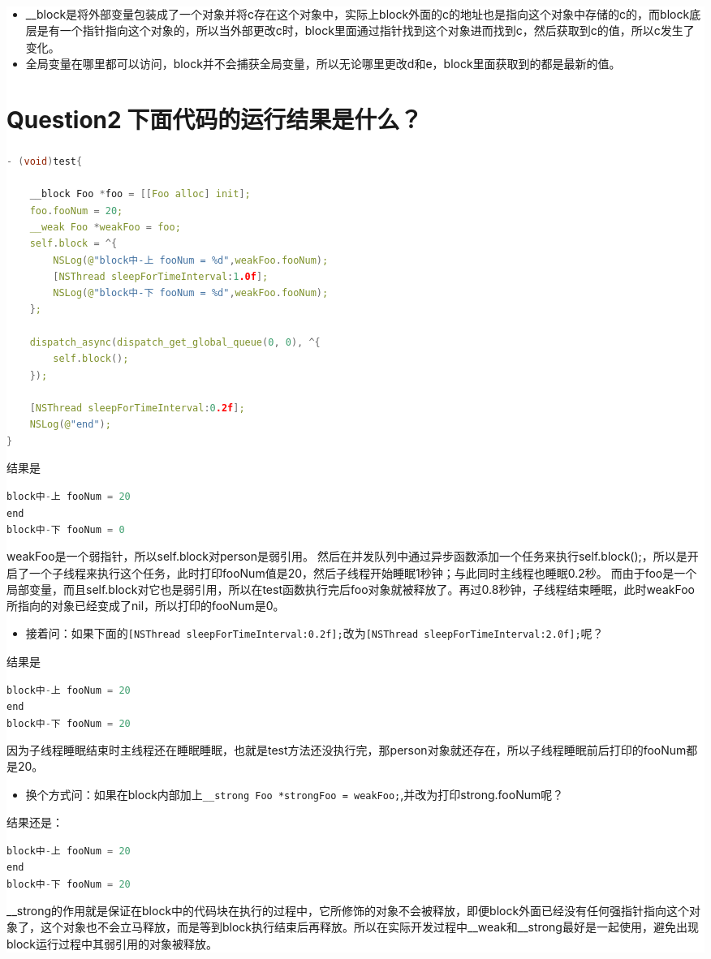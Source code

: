 * __block是将外部变量包装成了一个对象并将c存在这个对象中，实际上block外面的c的地址也是指向这个对象中存储的c的，而block底层是有一个指针指向这个对象的，所以当外部更改c时，block里面通过指针找到这个对象进而找到c，然后获取到c的值，所以c发生了变化。
* 全局变量在哪里都可以访问，block并不会捕获全局变量，所以无论哪里更改d和e，block里面获取到的都是最新的值。

# Question2 下面代码的运行结果是什么？
```C++
- (void)test{
  
    __block Foo *foo = [[Foo alloc] init];
    foo.fooNum = 20;
    __weak Foo *weakFoo = foo;
    self.block = ^{
        NSLog(@"block中-上 fooNum = %d",weakFoo.fooNum);
        [NSThread sleepForTimeInterval:1.0f];
        NSLog(@"block中-下 fooNum = %d",weakFoo.fooNum);
    };
    
    dispatch_async(dispatch_get_global_queue(0, 0), ^{
        self.block();
    });
    
    [NSThread sleepForTimeInterval:0.2f];
    NSLog(@"end");
}
```
结果是
```C++
block中-上 fooNum = 20
end
block中-下 fooNum = 0
```
weakFoo是一个弱指针，所以self.block对person是弱引用。
然后在并发队列中通过异步函数添加一个任务来执行self.block();，所以是开启了一个子线程来执行这个任务，此时打印fooNum值是20，然后子线程开始睡眠1秒钟；与此同时主线程也睡眠0.2秒。
而由于foo是一个局部变量，而且self.block对它也是弱引用，所以在test函数执行完后foo对象就被释放了。再过0.8秒钟，子线程结束睡眠，此时weakFoo所指向的对象已经变成了nil，所以打印的fooNum是0。

* 接着问：如果下面的`[NSThread sleepForTimeInterval:0.2f];`改为`[NSThread sleepForTimeInterval:2.0f];`呢？
 
 结果是
```C++
block中-上 fooNum = 20
end
block中-下 fooNum = 20
```
因为子线程睡眠结束时主线程还在睡眠睡眠，也就是test方法还没执行完，那person对象就还存在，所以子线程睡眠前后打印的fooNum都是20。

* 换个方式问：如果在block内部加上`__strong Foo *strongFoo = weakFoo;`,并改为打印strong.fooNum呢？

结果还是：
```C++
block中-上 fooNum = 20
end
block中-下 fooNum = 20
```
__strong的作用就是保证在block中的代码块在执行的过程中，它所修饰的对象不会被释放，即便block外面已经没有任何强指针指向这个对象了，这个对象也不会立马释放，而是等到block执行结束后再释放。所以在实际开发过程中__weak和__strong最好是一起使用，避免出现block运行过程中其弱引用的对象被释放。
